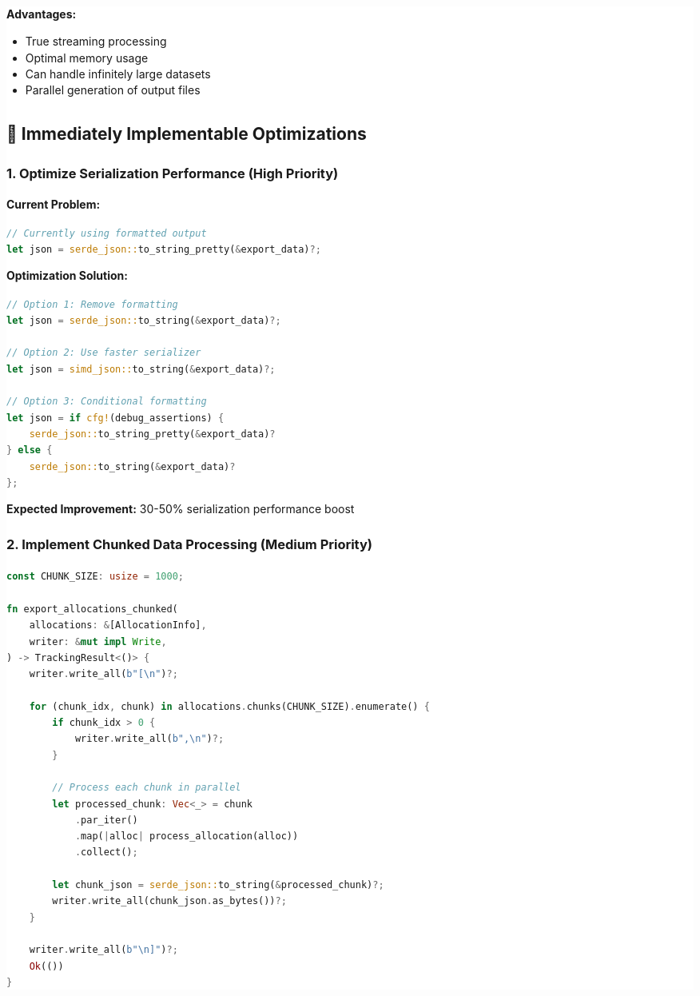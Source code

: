 **Advantages:**
- True streaming processing
- Optimal memory usage
- Can handle infinitely large datasets
- Parallel generation of output files

## 🎯 Immediately Implementable Optimizations

### 1. Optimize Serialization Performance (High Priority)

**Current Problem:**
```rust
// Currently using formatted output
let json = serde_json::to_string_pretty(&export_data)?;
```

**Optimization Solution:**
```rust
// Option 1: Remove formatting
let json = serde_json::to_string(&export_data)?;

// Option 2: Use faster serializer
let json = simd_json::to_string(&export_data)?;

// Option 3: Conditional formatting
let json = if cfg!(debug_assertions) {
    serde_json::to_string_pretty(&export_data)?
} else {
    serde_json::to_string(&export_data)?
};
```

**Expected Improvement:** 30-50% serialization performance boost

### 2. Implement Chunked Data Processing (Medium Priority)

```rust
const CHUNK_SIZE: usize = 1000;

fn export_allocations_chunked(
    allocations: &[AllocationInfo],
    writer: &mut impl Write,
) -> TrackingResult<()> {
    writer.write_all(b"[\n")?;
    
    for (chunk_idx, chunk) in allocations.chunks(CHUNK_SIZE).enumerate() {
        if chunk_idx > 0 {
            writer.write_all(b",\n")?;
        }
        
        // Process each chunk in parallel
        let processed_chunk: Vec<_> = chunk
            .par_iter()
            .map(|alloc| process_allocation(alloc))
            .collect();
        
        let chunk_json = serde_json::to_string(&processed_chunk)?;
        writer.write_all(chunk_json.as_bytes())?;
    }
    
    writer.write_all(b"\n]")?;
    Ok(())
}
```
